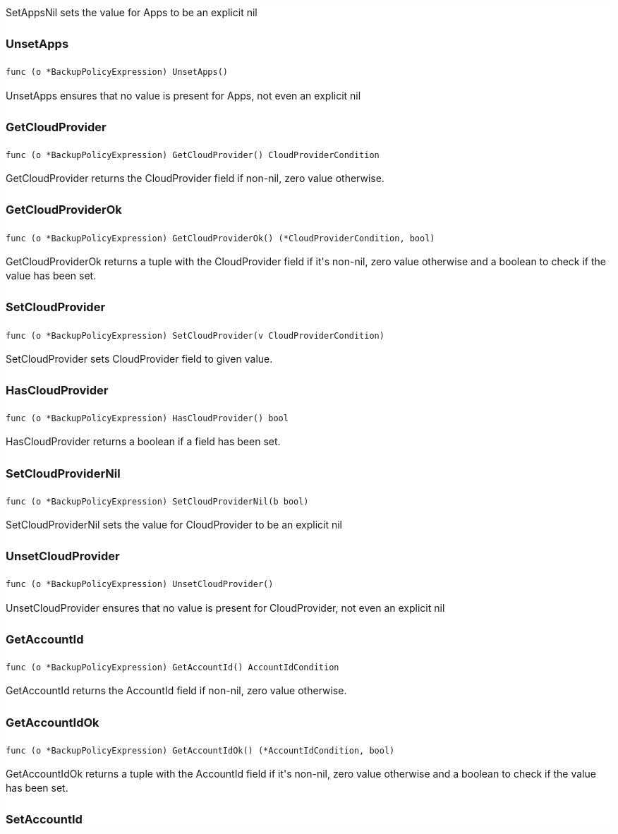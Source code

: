  SetAppsNil sets the value for Apps to be an explicit nil

### UnsetApps
`func (o *BackupPolicyExpression) UnsetApps()`

UnsetApps ensures that no value is present for Apps, not even an explicit nil
### GetCloudProvider

`func (o *BackupPolicyExpression) GetCloudProvider() CloudProviderCondition`

GetCloudProvider returns the CloudProvider field if non-nil, zero value otherwise.

### GetCloudProviderOk

`func (o *BackupPolicyExpression) GetCloudProviderOk() (*CloudProviderCondition, bool)`

GetCloudProviderOk returns a tuple with the CloudProvider field if it's non-nil, zero value otherwise
and a boolean to check if the value has been set.

### SetCloudProvider

`func (o *BackupPolicyExpression) SetCloudProvider(v CloudProviderCondition)`

SetCloudProvider sets CloudProvider field to given value.

### HasCloudProvider

`func (o *BackupPolicyExpression) HasCloudProvider() bool`

HasCloudProvider returns a boolean if a field has been set.

### SetCloudProviderNil

`func (o *BackupPolicyExpression) SetCloudProviderNil(b bool)`

 SetCloudProviderNil sets the value for CloudProvider to be an explicit nil

### UnsetCloudProvider
`func (o *BackupPolicyExpression) UnsetCloudProvider()`

UnsetCloudProvider ensures that no value is present for CloudProvider, not even an explicit nil
### GetAccountId

`func (o *BackupPolicyExpression) GetAccountId() AccountIdCondition`

GetAccountId returns the AccountId field if non-nil, zero value otherwise.

### GetAccountIdOk

`func (o *BackupPolicyExpression) GetAccountIdOk() (*AccountIdCondition, bool)`

GetAccountIdOk returns a tuple with the AccountId field if it's non-nil, zero value otherwise
and a boolean to check if the value has been set.

### SetAccountId
